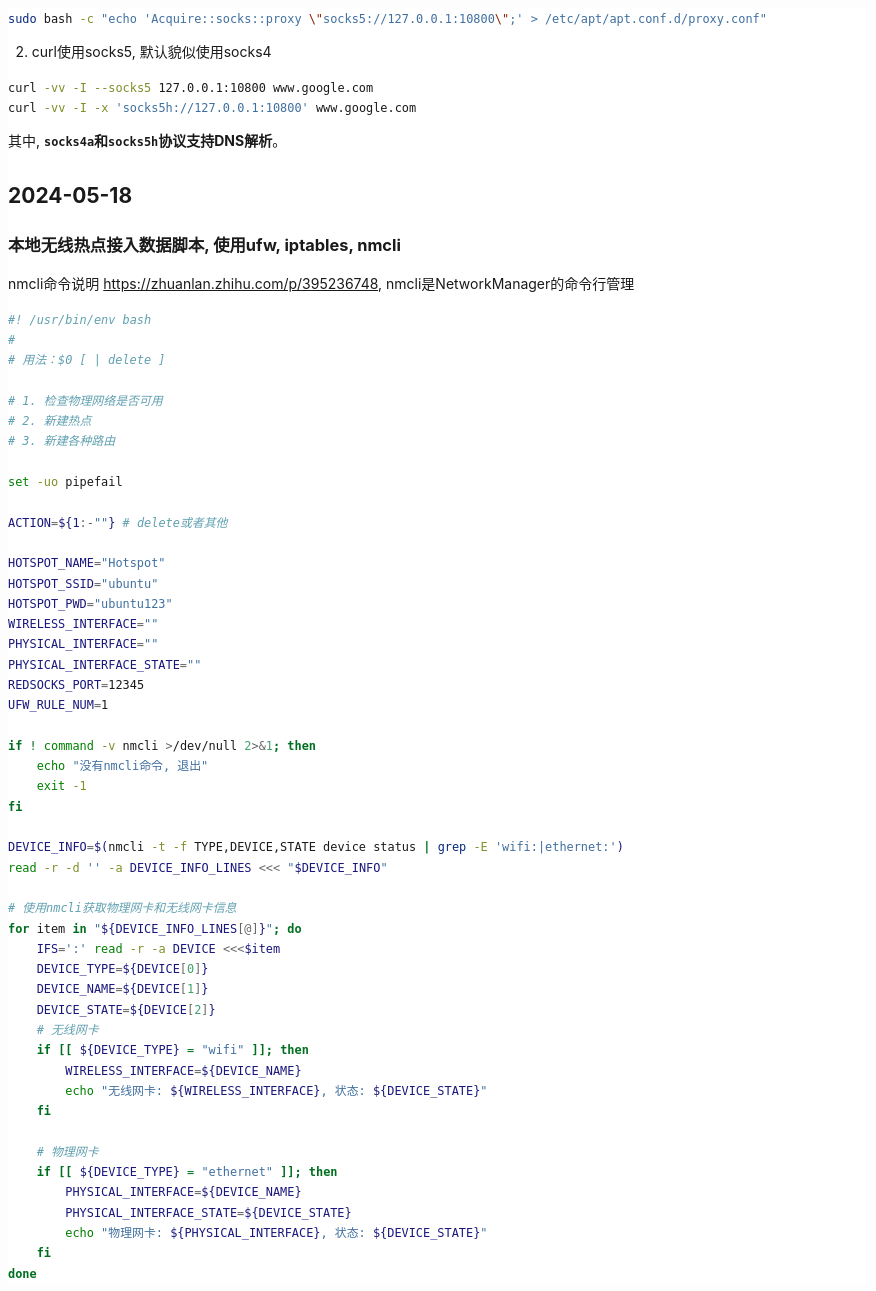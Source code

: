 ```bash
sudo bash -c "echo 'Acquire::socks::proxy \"socks5://127.0.0.1:10800\";' > /etc/apt/apt.conf.d/proxy.conf"
```
2. curl使用socks5, 默认貌似使用socks4
```bash
curl -vv -I --socks5 127.0.0.1:10800 www.google.com
curl -vv -I -x 'socks5h://127.0.0.1:10800' www.google.com
```
其中, **`socks4a`和`socks5h`协议支持DNS解析**。

## 2024-05-18
### 本地无线热点接入数据脚本, 使用ufw, iptables, nmcli
nmcli命令说明 https://zhuanlan.zhihu.com/p/395236748, nmcli是NetworkManager的命令行管理
```bash
#! /usr/bin/env bash
#
# 用法：$0 [ | delete ]

# 1. 检查物理网络是否可用
# 2. 新建热点
# 3. 新建各种路由

set -uo pipefail

ACTION=${1:-""} # delete或者其他

HOTSPOT_NAME="Hotspot"
HOTSPOT_SSID="ubuntu"
HOTSPOT_PWD="ubuntu123"
WIRELESS_INTERFACE=""
PHYSICAL_INTERFACE=""
PHYSICAL_INTERFACE_STATE=""
REDSOCKS_PORT=12345
UFW_RULE_NUM=1

if ! command -v nmcli >/dev/null 2>&1; then
    echo "没有nmcli命令, 退出"
    exit -1
fi

DEVICE_INFO=$(nmcli -t -f TYPE,DEVICE,STATE device status | grep -E 'wifi:|ethernet:')
read -r -d '' -a DEVICE_INFO_LINES <<< "$DEVICE_INFO"

# 使用nmcli获取物理网卡和无线网卡信息
for item in "${DEVICE_INFO_LINES[@]}"; do
    IFS=':' read -r -a DEVICE <<<$item
    DEVICE_TYPE=${DEVICE[0]}
    DEVICE_NAME=${DEVICE[1]}
    DEVICE_STATE=${DEVICE[2]}
    # 无线网卡
    if [[ ${DEVICE_TYPE} = "wifi" ]]; then
        WIRELESS_INTERFACE=${DEVICE_NAME}
        echo "无线网卡: ${WIRELESS_INTERFACE}, 状态: ${DEVICE_STATE}"
    fi

    # 物理网卡
    if [[ ${DEVICE_TYPE} = "ethernet" ]]; then
        PHYSICAL_INTERFACE=${DEVICE_NAME}
        PHYSICAL_INTERFACE_STATE=${DEVICE_STATE}
        echo "物理网卡: ${PHYSICAL_INTERFACE}, 状态: ${DEVICE_STATE}"
    fi
done
```